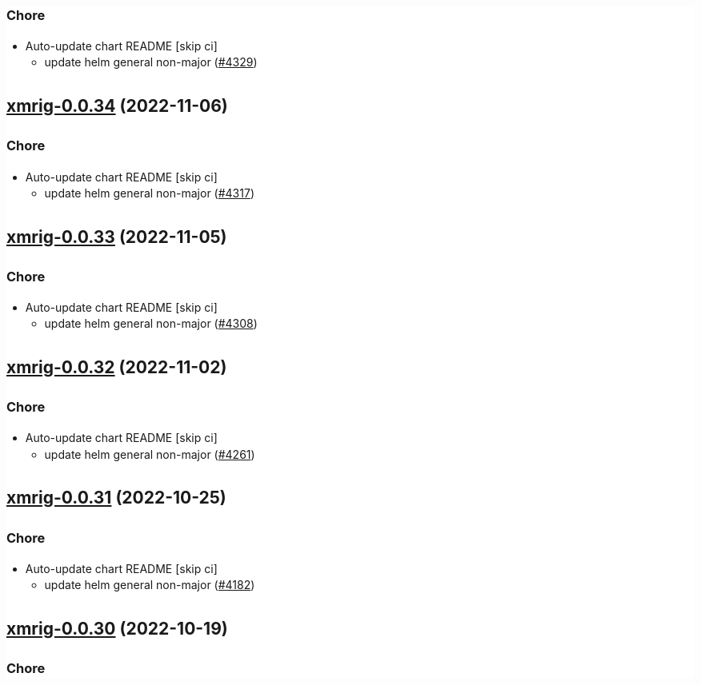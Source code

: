### Chore

- Auto-update chart README [skip ci]
  - update helm general non-major ([#4329](https://github.com/truecharts/charts/issues/4329))




## [xmrig-0.0.34](https://github.com/truecharts/charts/compare/xmrig-0.0.33...xmrig-0.0.34) (2022-11-06)

### Chore

- Auto-update chart README [skip ci]
  - update helm general non-major ([#4317](https://github.com/truecharts/charts/issues/4317))




## [xmrig-0.0.33](https://github.com/truecharts/charts/compare/xmrig-0.0.32...xmrig-0.0.33) (2022-11-05)

### Chore

- Auto-update chart README [skip ci]
  - update helm general non-major ([#4308](https://github.com/truecharts/charts/issues/4308))




## [xmrig-0.0.32](https://github.com/truecharts/charts/compare/xmrig-0.0.31...xmrig-0.0.32) (2022-11-02)

### Chore

- Auto-update chart README [skip ci]
  - update helm general non-major ([#4261](https://github.com/truecharts/charts/issues/4261))




## [xmrig-0.0.31](https://github.com/truecharts/charts/compare/xmrig-0.0.30...xmrig-0.0.31) (2022-10-25)

### Chore

- Auto-update chart README [skip ci]
  - update helm general non-major ([#4182](https://github.com/truecharts/charts/issues/4182))




## [xmrig-0.0.30](https://github.com/truecharts/charts/compare/xmrig-0.0.29...xmrig-0.0.30) (2022-10-19)

### Chore
